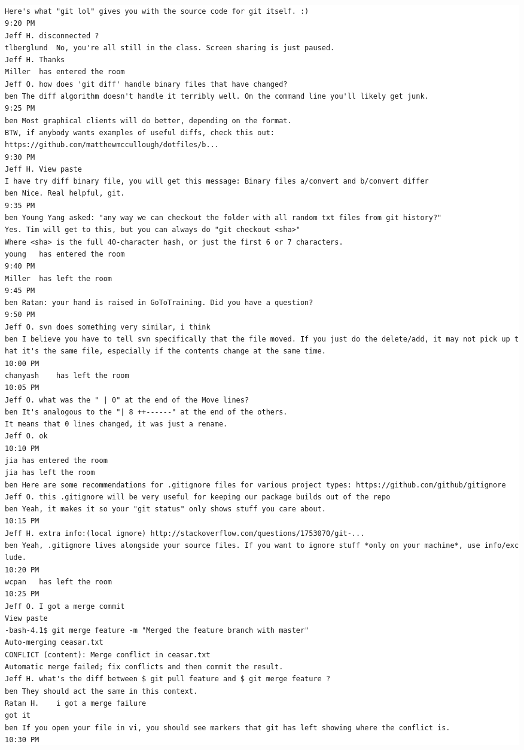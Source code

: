 	Here's what "git lol" gives you with the source code for git itself. :)
	9:20 PM
	Jeff H.	disconnected ?
	tlberglund	No, you're all still in the class. Screen sharing is just paused.
	Jeff H.	Thanks
	Miller	has entered the room
	Jeff O.	how does 'git diff' handle binary files that have changed?
	ben	The diff algorithm doesn't handle it terribly well. On the command line you'll likely get junk.
	9:25 PM
	ben	Most graphical clients will do better, depending on the format.
	BTW, if anybody wants examples of useful diffs, check this out:
	https://github.com/matthewmccullough/dotfiles/b...
	9:30 PM
	Jeff H.	View paste 
	I have try diff binary file, you will get this message: Binary files a/convert and b/convert differ
	ben	Nice. Real helpful, git.
	9:35 PM
	ben	Young Yang asked: "any way we can checkout the folder with all random txt files from git history?"
	Yes. Tim will get to this, but you can always do "git checkout <sha>"
	Where <sha> is the full 40-character hash, or just the first 6 or 7 characters.
	young	has entered the room
	9:40 PM
	Miller	has left the room
	9:45 PM
	ben	Ratan: your hand is raised in GoToTraining. Did you have a question?
	9:50 PM
	Jeff O.	svn does something very similar, i think
	ben	I believe you have to tell svn specifically that the file moved. If you just do the delete/add, it may not pick up that it's the same file, especially if the contents change at the same time.
	10:00 PM
	chanyash	has left the room
	10:05 PM
	Jeff O.	what was the " | 0" at the end of the Move lines?
	ben	It's analogous to the "| 8 ++------" at the end of the others.
	It means that 0 lines changed, it was just a rename.
	Jeff O.	ok
	10:10 PM
	jia	has entered the room
	jia	has left the room
	ben	Here are some recommendations for .gitignore files for various project types: https://github.com/github/gitignore
	Jeff O.	this .gitignore will be very useful for keeping our package builds out of the repo
	ben	Yeah, it makes it so your "git status" only shows stuff you care about.
	10:15 PM
	Jeff H.	extra info:(local ignore) http://stackoverflow.com/questions/1753070/git-...
	ben	Yeah, .gitignore lives alongside your source files. If you want to ignore stuff *only on your machine*, use info/exclude.
	10:20 PM
	wcpan	has left the room
	10:25 PM
	Jeff O.	I got a merge commit
	View paste 
	-bash-4.1$ git merge feature -m "Merged the feature branch with master"
	Auto-merging ceasar.txt
	CONFLICT (content): Merge conflict in ceasar.txt
	Automatic merge failed; fix conflicts and then commit the result.
	Jeff H.	what's the diff between $ git pull feature and $ git merge feature ?
	ben	They should act the same in this context.
	Ratan H.	i got a merge failure
	got it
	ben	If you open your file in vi, you should see markers that git has left showing where the conflict is.
	10:30 PM